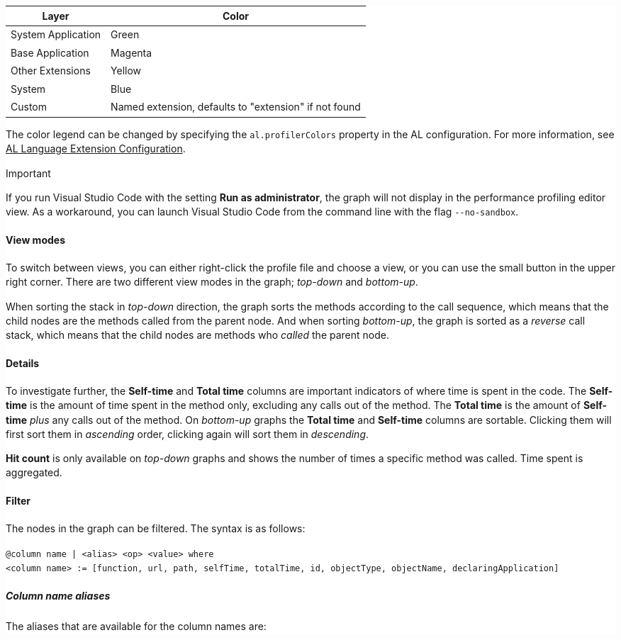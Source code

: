 |Layer|Color|
|-----|-----|
|System Application|Green|
|Base Application|Magenta|
|Other Extensions|Yellow|
|System|Blue|
|Custom|Named extension, defaults to "extension" if not found|

The color legend can be changed by specifying the `al.profilerColors` property in the AL configuration. For more information, see [AL Language Extension Configuration](devenv-al-extension-configuration.md).

> [!IMPORTANT]  
> If you run Visual Studio Code with the setting **Run as administrator**, the graph will not display in the performance profiling editor view. As a workaround, you can launch Visual Studio Code from the command line with the flag `--no-sandbox`.

#### View modes

To switch between views, you can either right-click the profile file and choose a view, or you can use the small button in the upper right corner. There are two different view modes in the graph; *top-down* and *bottom-up*.

When sorting the stack in *top-down* direction, the graph sorts the methods according to the call sequence, which means that the child nodes are the methods called from the parent node. And when sorting *bottom-up*, the graph is sorted as a *reverse* call stack, which means that the child nodes are methods who *called* the parent node.

#### Details

To investigate further, the **Self-time** and **Total time** columns are important indicators of where time is spent in the code. The **Self-time** is the amount of time spent in the method only, excluding any calls out of the method. The **Total time** is the amount of **Self-time** *plus* any calls out of the method. On *bottom-up* graphs the **Total time** and **Self-time** columns are sortable. Clicking them will first sort them in *ascending* order, clicking again will sort them in *descending*.

**Hit count** is only available on *top-down* graphs and shows the number of times a specific method was called. Time spent is aggregated. 

#### Filter

The nodes in the graph can be filtered. The syntax is as follows:

`@column name | <alias> <op> <value> where `<br> 
`<column name> := [function, url, path, selfTime, totalTime, id, objectType, objectName, declaringApplication]`

##### Column name aliases

The aliases that are available for the column names are:
